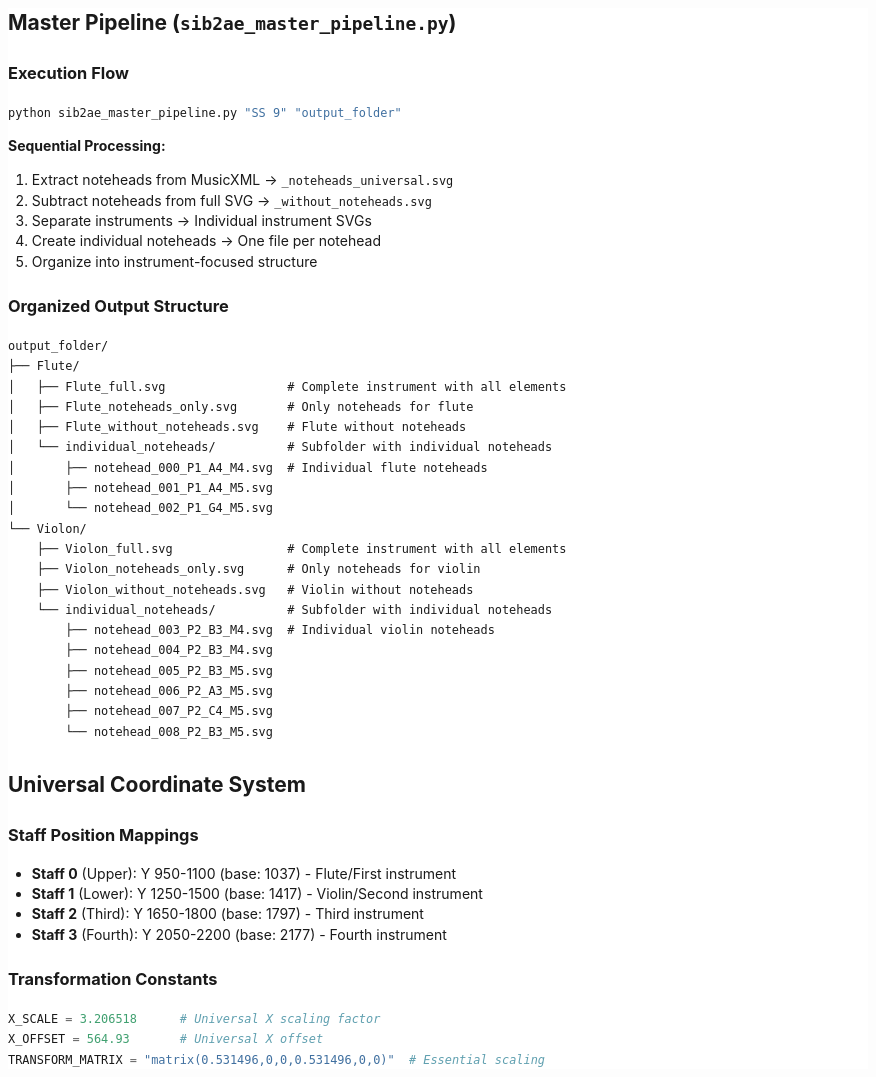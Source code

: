 ## Master Pipeline (`sib2ae_master_pipeline.py`)

### Execution Flow
```bash
python sib2ae_master_pipeline.py "SS 9" "output_folder"
```

**Sequential Processing:**
1. Extract noteheads from MusicXML → `_noteheads_universal.svg`
2. Subtract noteheads from full SVG → `_without_noteheads.svg`  
3. Separate instruments → Individual instrument SVGs
4. Create individual noteheads → One file per notehead
5. Organize into instrument-focused structure

### Organized Output Structure
```
output_folder/
├── Flute/
│   ├── Flute_full.svg                 # Complete instrument with all elements
│   ├── Flute_noteheads_only.svg       # Only noteheads for flute
│   ├── Flute_without_noteheads.svg    # Flute without noteheads
│   └── individual_noteheads/          # Subfolder with individual noteheads
│       ├── notehead_000_P1_A4_M4.svg  # Individual flute noteheads
│       ├── notehead_001_P1_A4_M5.svg
│       └── notehead_002_P1_G4_M5.svg
└── Violon/
    ├── Violon_full.svg                # Complete instrument with all elements
    ├── Violon_noteheads_only.svg      # Only noteheads for violin
    ├── Violon_without_noteheads.svg   # Violin without noteheads
    └── individual_noteheads/          # Subfolder with individual noteheads
        ├── notehead_003_P2_B3_M4.svg  # Individual violin noteheads
        ├── notehead_004_P2_B3_M4.svg
        ├── notehead_005_P2_B3_M5.svg
        ├── notehead_006_P2_A3_M5.svg
        ├── notehead_007_P2_C4_M5.svg
        └── notehead_008_P2_B3_M5.svg
```

## Universal Coordinate System

### Staff Position Mappings
- **Staff 0** (Upper): Y 950-1100 (base: 1037) - Flute/First instrument
- **Staff 1** (Lower): Y 1250-1500 (base: 1417) - Violin/Second instrument  
- **Staff 2** (Third): Y 1650-1800 (base: 1797) - Third instrument
- **Staff 3** (Fourth): Y 2050-2200 (base: 2177) - Fourth instrument

### Transformation Constants
```python
X_SCALE = 3.206518      # Universal X scaling factor
X_OFFSET = 564.93       # Universal X offset
TRANSFORM_MATRIX = "matrix(0.531496,0,0,0.531496,0,0)"  # Essential scaling
```
